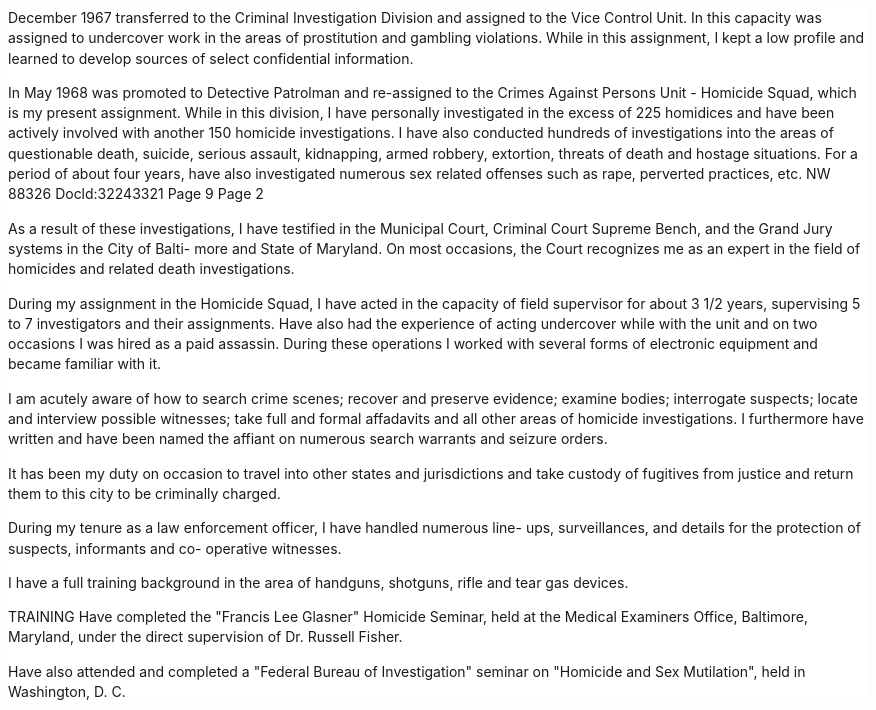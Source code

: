 December 1967 transferred to the Criminal Investigation Division and assigned
to the Vice Control Unit. In this capacity was assigned to undercover work in
the areas of prostitution and gambling violations. While in this assignment,
I kept a low profile and learned to develop sources of select confidential
information.

In May 1968 was promoted to Detective Patrolman and re-assigned to the Crimes
Against Persons Unit - Homicide Squad, which is my present assignment. While
in this division, I have personally investigated in the excess of 225 homidices
and have been actively involved with another 150 homicide investigations. I
have also conducted hundreds of investigations into the areas of questionable
death, suicide, serious assault, kidnapping, armed robbery, extortion, threats
of death and hostage situations. For a period of about four years, have also
investigated numerous sex related offenses such as rape, perverted practices,
etc.
NW 88326
Docld:32243321 Page 9
Page 2

As a result of these investigations, I have testified in the Municipal Court,
Criminal Court Supreme Bench, and the Grand Jury systems in the City of Balti-
more and State of Maryland. On most occasions, the Court recognizes me as an
expert in the field of homicides and related death investigations.

During my assignment in the Homicide Squad, I have acted in the capacity of
field supervisor for about 3 1/2 years, supervising 5 to 7 investigators and
their assignments. Have also had the experience of acting undercover while
with the unit and on two occasions I was hired as a paid assassin. During
these operations I worked with several forms of electronic equipment and
became familiar with it.

I am acutely aware of how to search crime scenes; recover and preserve evidence;
examine bodies; interrogate suspects; locate and interview possible witnesses;
take full and formal affadavits and all other areas of homicide investigations.
I furthermore have written and have been named the affiant on numerous search
warrants and seizure orders.

It has been my duty on occasion to travel into other states and jurisdictions
and take custody of fugitives from justice and return them to this city to be
criminally charged.

During my tenure as a law enforcement officer, I have handled numerous line-
ups, surveillances, and details for the protection of suspects, informants and co-
operative witnesses.

I have a full training background in the area of handguns, shotguns, rifle and
tear gas devices.

TRAINING
Have completed the "Francis Lee Glasner" Homicide Seminar, held at the Medical
Examiners Office, Baltimore, Maryland, under the direct supervision of Dr.
Russell Fisher.

Have also attended and completed a "Federal Bureau of Investigation" seminar
on "Homicide and Sex Mutilation", held in Washington, D. C.
